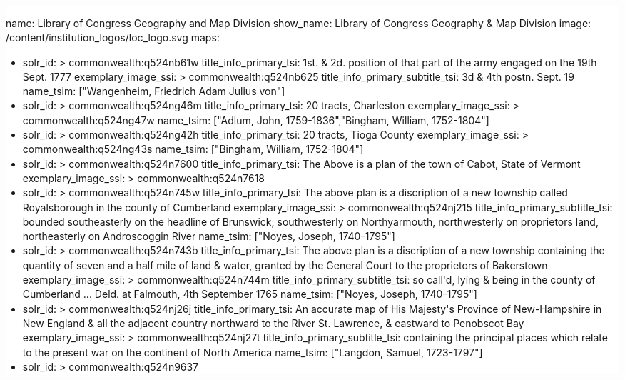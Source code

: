 ---
name: Library of Congress Geography and Map Division
show_name: Library of Congress Geography & Map Division
image: /content/institution_logos/loc_logo.svg
maps:
- solr_id: > 
commonwealth:q524nb61w
  title_info_primary_tsi: 1st. & 2d. position of that part of the army engaged
    on the 19th Sept. 1777
  exemplary_image_ssi: > 
commonwealth:q524nb625
  title_info_primary_subtitle_tsi: 3d & 4th postn. Sept. 19
  name_tsim: ["Wangenheim, Friedrich Adam Julius von"]
- solr_id: > 
commonwealth:q524ng46m
  title_info_primary_tsi: 20 tracts, Charleston
  exemplary_image_ssi: > 
commonwealth:q524ng47w
  name_tsim: ["Adlum, John, 1759-1836","Bingham, William, 1752-1804"]
- solr_id: > 
commonwealth:q524ng42h
  title_info_primary_tsi: 20 tracts, Tioga County
  exemplary_image_ssi: > 
commonwealth:q524ng43s
  name_tsim: ["Bingham, William, 1752-1804"]
- solr_id: > 
commonwealth:q524n7600
  title_info_primary_tsi: The Above is a plan of the town of Cabot, State of
    Vermont
  exemplary_image_ssi: > 
commonwealth:q524n7618
- solr_id: > 
commonwealth:q524n745w
  title_info_primary_tsi: The above plan is a discription of a new township
    called Royalsborough in the county of Cumberland
  exemplary_image_ssi: > 
commonwealth:q524nj215
  title_info_primary_subtitle_tsi: bounded southeasterly on the headline of
    Brunswick, southwesterly on Northyarmouth, northwesterly on proprietors land,
    northeasterly on Androscoggin River
  name_tsim: ["Noyes, Joseph, 1740-1795"]
- solr_id: > 
commonwealth:q524n743b
  title_info_primary_tsi: The above plan is a discription of a new township
    containing the quantity of seven and a half mile of land & water, granted by the
    General Court to the proprietors of Bakerstown
  exemplary_image_ssi: > 
commonwealth:q524n744m
  title_info_primary_subtitle_tsi: so call'd, lying & being in the county of
    Cumberland ... Deld. at Falmouth, 4th September 1765
  name_tsim: ["Noyes, Joseph, 1740-1795"]
- solr_id: > 
commonwealth:q524nj26j
  title_info_primary_tsi: An accurate map of His Majesty's Province of
    New-Hampshire in New England & all the adjacent country northward to the River
    St. Lawrence, & eastward to Penobscot Bay
  exemplary_image_ssi: > 
commonwealth:q524nj27t
  title_info_primary_subtitle_tsi: containing the principal places which relate
    to the present war on the continent of North America
  name_tsim: ["Langdon, Samuel, 1723-1797"]
- solr_id: > 
commonwealth:q524n9637
